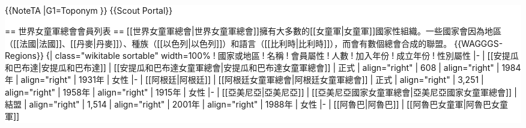 {{NoteTA
|G1=Toponym
}}
{{Scout Portal}}

== 世界女童軍總會會員列表 ==
[[世界女童軍總會|世界女童軍總會]]擁有大多數的[[女童軍|女童軍]]國家性組織。一些國家會因為地區（[[法國|法國]]、[[丹麥|丹麥]]）、種族（[[以色列|以色列]]）和語言（[[比利時|比利時]]），而會有數個總會合成的聯盟。
{{WAGGGS-Regions}}
{| class="wikitable sortable" width=100% 
! 國家或地區
! 名稱
! 會員屬性
! 人數
! 加入年份
! 成立年份
! 性別屬性
|-
| [[安提瓜和巴布達|安提瓜和巴布達]]
| [[安提瓜和巴布達女童軍總會|安提瓜和巴布達女童軍總會]]
| 正式
| align="right" | 608
| align="right" | 1984年
| align="right" | 1931年
| 女性
|-
| [[阿根廷|阿根廷]]
| [[阿根廷女童軍總會|阿根廷女童軍總會]]
| 正式
| align="right" | 3,251
| align="right" | 1958年
| align="right" | 1915年
| 女性
|-
| [[亞美尼亞|亞美尼亞]]
| [[亞美尼亞國家女童軍總會|亞美尼亞國家女童軍總會]]
| 結盟
| align="right" | 1,514
| align="right" | 2001年
| align="right" | 1988年
| 女性 
|-
| [[阿魯巴|阿魯巴]]
| [[阿魯巴女童軍|阿魯巴女童軍]]